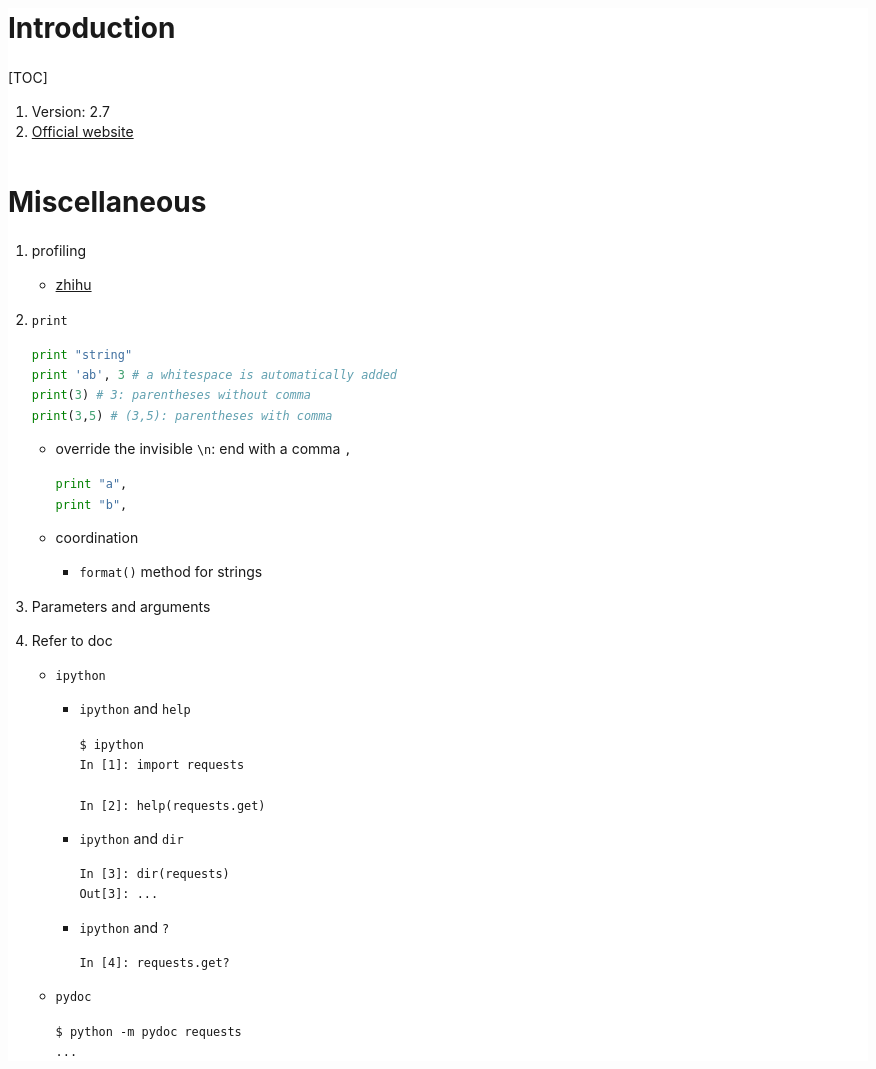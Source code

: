 # Introduction

[TOC]

1. Version: 2.7
1. [Official website](https://www.python.org/)

# Miscellaneous

1. profiling
   - [zhihu](https://www.zhihu.com/question/30018428/answer/120882946)

1. `print`
   ```python
   print "string"
   print 'ab', 3 # a whitespace is automatically added
   print(3) # 3: parentheses without comma
   print(3,5) # (3,5): parentheses with comma
   ```

   - override the invisible `\n`: end with a comma `,`
     ```python
     print "a",
     print "b",
     ```

   - coordination
     - `format()` method for strings

1. Parameters and arguments

1. Refer to doc
   - `ipython`
     - `ipython` and `help`
       ```shell
       $ ipython
       In [1]: import requests

       In [2]: help(requests.get)
       ```

     - `ipython` and `dir`
       ```
       In [3]: dir(requests)
       Out[3]: ...
       ```

     - `ipython` and `?`
       ```
       In [4]: requests.get?
       ```

   - `pydoc`
     ```shell
     $ python -m pydoc requests
     ...
     ```


[2to3]: https://docs.python.org/2/library/2to3.html
[Six]: http://pythonhosted.org/six/
